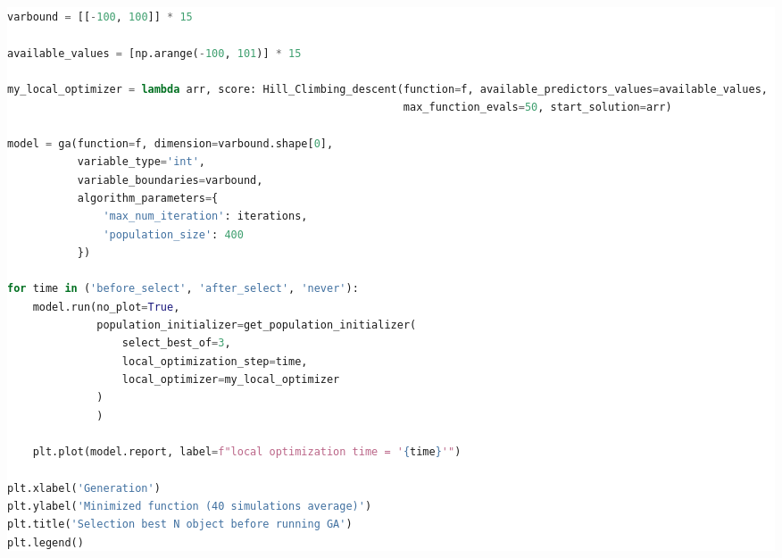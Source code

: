 ```python
varbound = [[-100, 100]] * 15

available_values = [np.arange(-100, 101)] * 15

my_local_optimizer = lambda arr, score: Hill_Climbing_descent(function=f, available_predictors_values=available_values,
                                                              max_function_evals=50, start_solution=arr)

model = ga(function=f, dimension=varbound.shape[0],
           variable_type='int',
           variable_boundaries=varbound,
           algorithm_parameters={
               'max_num_iteration': iterations,
               'population_size': 400
           })

for time in ('before_select', 'after_select', 'never'):
    model.run(no_plot=True,
              population_initializer=get_population_initializer(
                  select_best_of=3,
                  local_optimization_step=time,
                  local_optimizer=my_local_optimizer
              )
              )

    plt.plot(model.report, label=f"local optimization time = '{time}'")

plt.xlabel('Generation')
plt.ylabel('Minimized function (40 simulations average)')
plt.title('Selection best N object before running GA')
plt.legend()
```
